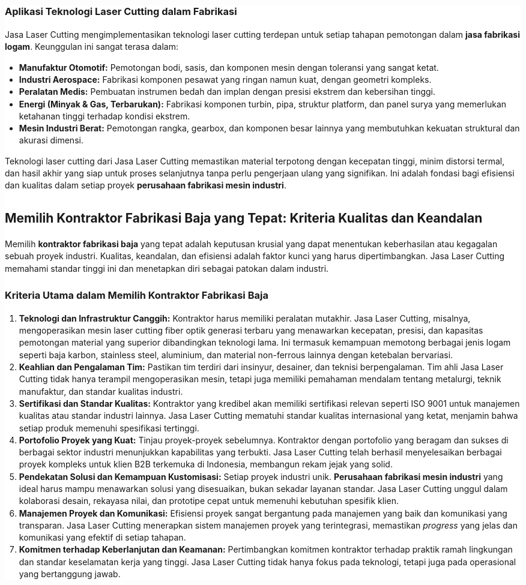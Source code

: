 ### Aplikasi Teknologi Laser Cutting dalam Fabrikasi
Jasa Laser Cutting mengimplementasikan teknologi laser cutting terdepan untuk setiap tahapan pemotongan dalam **jasa fabrikasi logam**. Keunggulan ini sangat terasa dalam:

-   **Manufaktur Otomotif:** Pemotongan bodi, sasis, dan komponen mesin dengan toleransi yang sangat ketat.
-   **Industri Aerospace:** Fabrikasi komponen pesawat yang ringan namun kuat, dengan geometri kompleks.
-   **Peralatan Medis:** Pembuatan instrumen bedah dan implan dengan presisi ekstrem dan kebersihan tinggi.
-   **Energi (Minyak & Gas, Terbarukan):** Fabrikasi komponen turbin, pipa, struktur platform, dan panel surya yang memerlukan ketahanan tinggi terhadap kondisi ekstrem.
-   **Mesin Industri Berat:** Pemotongan rangka, gearbox, dan komponen besar lainnya yang membutuhkan kekuatan struktural dan akurasi dimensi.

Teknologi laser cutting dari Jasa Laser Cutting memastikan material terpotong dengan kecepatan tinggi, minim distorsi termal, dan hasil akhir yang siap untuk proses selanjutnya tanpa perlu pengerjaan ulang yang signifikan. Ini adalah fondasi bagi efisiensi dan kualitas dalam setiap proyek **perusahaan fabrikasi mesin industri**.

## Memilih Kontraktor Fabrikasi Baja yang Tepat: Kriteria Kualitas dan Keandalan
Memilih **kontraktor fabrikasi baja** yang tepat adalah keputusan krusial yang dapat menentukan keberhasilan atau kegagalan sebuah proyek industri. Kualitas, keandalan, dan efisiensi adalah faktor kunci yang harus dipertimbangkan. Jasa Laser Cutting memahami standar tinggi ini dan menetapkan diri sebagai patokan dalam industri.

### Kriteria Utama dalam Memilih Kontraktor Fabrikasi Baja
1.  **Teknologi dan Infrastruktur Canggih:** Kontraktor harus memiliki peralatan mutakhir. Jasa Laser Cutting, misalnya, mengoperasikan mesin laser cutting fiber optik generasi terbaru yang menawarkan kecepatan, presisi, dan kapasitas pemotongan material yang superior dibandingkan teknologi lama. Ini termasuk kemampuan memotong berbagai jenis logam seperti baja karbon, stainless steel, aluminium, dan material non-ferrous lainnya dengan ketebalan bervariasi.
2.  **Keahlian dan Pengalaman Tim:** Pastikan tim terdiri dari insinyur, desainer, dan teknisi berpengalaman. Tim ahli Jasa Laser Cutting tidak hanya terampil mengoperasikan mesin, tetapi juga memiliki pemahaman mendalam tentang metalurgi, teknik manufaktur, dan standar kualitas industri.
3.  **Sertifikasi dan Standar Kualitas:** Kontraktor yang kredibel akan memiliki sertifikasi relevan seperti ISO 9001 untuk manajemen kualitas atau standar industri lainnya. Jasa Laser Cutting mematuhi standar kualitas internasional yang ketat, menjamin bahwa setiap produk memenuhi spesifikasi tertinggi.
4.  **Portofolio Proyek yang Kuat:** Tinjau proyek-proyek sebelumnya. Kontraktor dengan portofolio yang beragam dan sukses di berbagai sektor industri menunjukkan kapabilitas yang terbukti. Jasa Laser Cutting telah berhasil menyelesaikan berbagai proyek kompleks untuk klien B2B terkemuka di Indonesia, membangun rekam jejak yang solid.
5.  **Pendekatan Solusi dan Kemampuan Kustomisasi:** Setiap proyek industri unik. **Perusahaan fabrikasi mesin industri** yang ideal harus mampu menawarkan solusi yang disesuaikan, bukan sekadar layanan standar. Jasa Laser Cutting unggul dalam kolaborasi desain, rekayasa nilai, dan prototipe cepat untuk memenuhi kebutuhan spesifik klien.
6.  **Manajemen Proyek dan Komunikasi:** Efisiensi proyek sangat bergantung pada manajemen yang baik dan komunikasi yang transparan. Jasa Laser Cutting menerapkan sistem manajemen proyek yang terintegrasi, memastikan *progress* yang jelas dan komunikasi yang efektif di setiap tahapan.
7.  **Komitmen terhadap Keberlanjutan dan Keamanan:** Pertimbangkan komitmen kontraktor terhadap praktik ramah lingkungan dan standar keselamatan kerja yang tinggi. Jasa Laser Cutting tidak hanya fokus pada teknologi, tetapi juga pada operasional yang bertanggung jawab.
